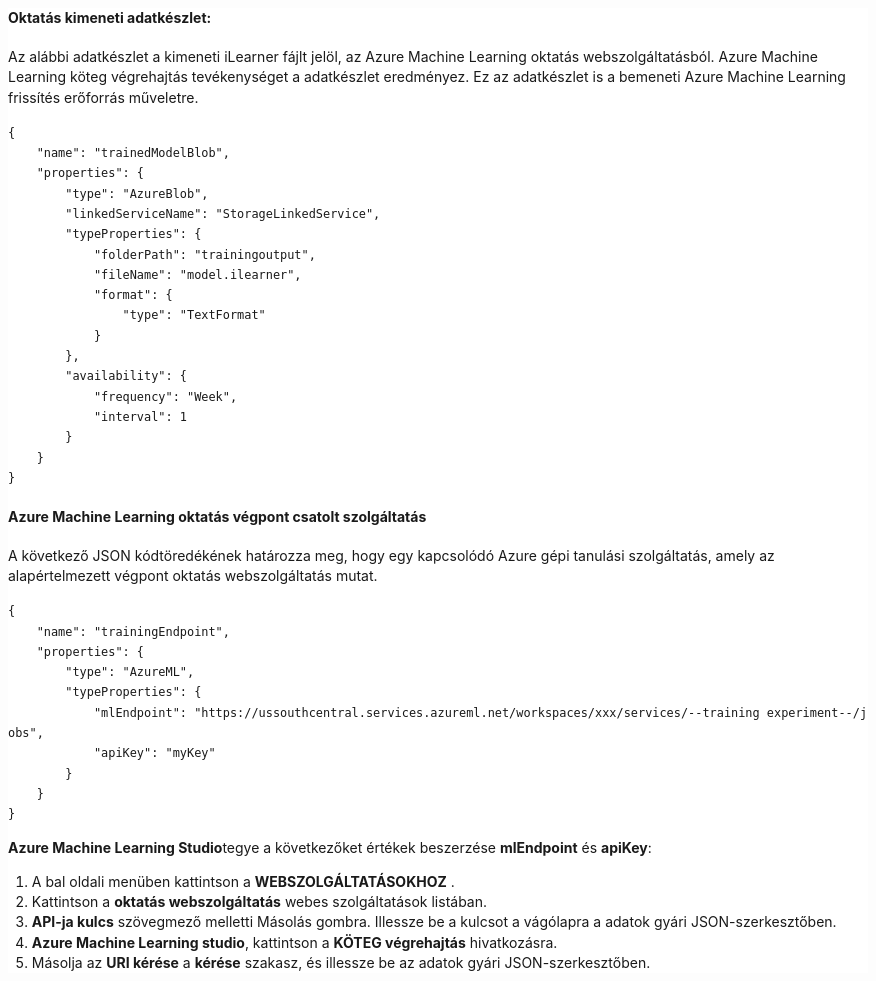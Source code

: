 #### <a name="training-output-dataset"></a>Oktatás kimeneti adatkészlet:
Az alábbi adatkészlet a kimeneti iLearner fájlt jelöl, az Azure Machine Learning oktatás webszolgáltatásból. Azure Machine Learning köteg végrehajtás tevékenységet a adatkészlet eredményez. Ez az adatkészlet is a bemeneti Azure Machine Learning frissítés erőforrás műveletre.

    {
        "name": "trainedModelBlob",
        "properties": {
            "type": "AzureBlob",
            "linkedServiceName": "StorageLinkedService",
            "typeProperties": {
                "folderPath": "trainingoutput",
                "fileName": "model.ilearner",
                "format": {
                    "type": "TextFormat"
                }
            },
            "availability": {
                "frequency": "Week",
                "interval": 1
            }
        }
    }

#### <a name="linked-service-for-azure-ml-training-endpoint"></a>Azure Machine Learning oktatás végpont csatolt szolgáltatás 
A következő JSON kódtöredékének határozza meg, hogy egy kapcsolódó Azure gépi tanulási szolgáltatás, amely az alapértelmezett végpont oktatás webszolgáltatás mutat. 

    {   
        "name": "trainingEndpoint",
        "properties": {
            "type": "AzureML",
            "typeProperties": {
                "mlEndpoint": "https://ussouthcentral.services.azureml.net/workspaces/xxx/services/--training experiment--/jobs",
                "apiKey": "myKey"
            }
        }
    }

**Azure Machine Learning Studio**tegye a következőket értékek beszerzése **mlEndpoint** és **apiKey**:

1. A bal oldali menüben kattintson a **WEBSZOLGÁLTATÁSOKHOZ** .
2. Kattintson a **oktatás webszolgáltatás** webes szolgáltatások listában. 
3. **API-ja kulcs** szövegmező melletti Másolás gombra. Illessze be a kulcsot a vágólapra a adatok gyári JSON-szerkesztőben.
4. **Azure Machine Learning studio**, kattintson a **KÖTEG végrehajtás** hivatkozásra.
5. Másolja az **URI kérése** a **kérése** szakasz, és illessze be az adatok gyári JSON-szerkesztőben.   
